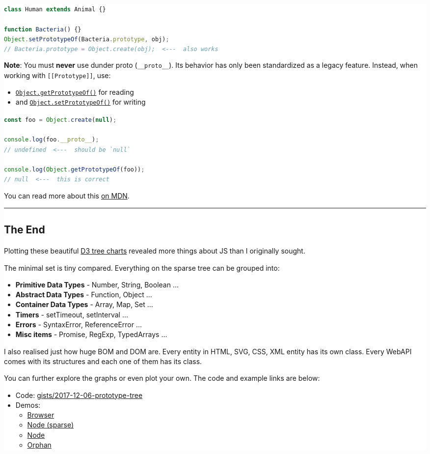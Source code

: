 ```js
class Human extends Animal {}

function Bacteria() {}
Object.setPrototypeOf(Bacteria.prototype, obj);
// Bacteria.prototype = Object.create(obj);  <---  also works
```

<iframe
  class="demo"
  frameborder="0"
  src="https://zhirzh.github.io/prototype-tree/build/index.html?data=orphan&iframe"
  style="height: 400px"
></iframe>

**Note**: You must **never** use dunder proto (`__proto__`).
Its behavior has only been standardized as a legacy feature.
Instead, when working with `[[Prototype]]`, use:

* [`Object.getPrototypeOf()`] for reading
* and [`Object.setPrototypeOf()`] for writing

```js
const foo = Object.create(null);

console.log(foo.__proto__);
// undefined  <---  should be `null`

console.log(Object.getPrototypeOf(foo));
// null  <---  this is correct
```

You can read more about this [on MDN].

---

## The End

Plotting these beautiful [D3 tree charts] revealed more things about JS than I originally sought.

The minimal set is tiny compared.
Everything on the sparse tree can be grouped into:
* **Primitive Data Types** - Number, String, Boolean &hellip;
* **Abstract Data Types** - Function, Object &hellip;
* **Container Data Types** - Array, Map, Set &hellip;
* **Timers** - setTimeout, setInterval &hellip;
* **Errors** - SyntaxError, ReferenceError &hellip;
* **Misc items** - Promise, RegExp, TypedArrays &hellip;

I also realised just how huge BOM and DOM are.
Every entity in HTML, SVG, CSS, XML entity has its own class.
Every WebAPI comes with its structures and each one of them has its class.

You can further explore the graphs or even plot your own.
The code and example links are below:
* Code: [gists/2017-12-06-prototype-tree](https://github.com/zhirzh/zhirzh.github.io/tree/master/gists/2017-12-06-prototype-tree/)
* Demos:
  * [Browser](https://zhirzh.github.io/prototype-tree/build/index.html?data=browser)
  * [Node (sparse)](https://zhirzh.github.io/prototype-tree/build/index.html?data=node-sparse)
  * [Node](https://zhirzh.github.io/prototype-tree/build/index.html?data=node)
  * [Orphan](https://zhirzh.github.io/prototype-tree/build/index.html?data=orphan)


[dunder proto]: http://2ality.com/2012/10/dunder.html
[`Object` class]: https://developer.mozilla.org/docs/Web/JavaScript/Reference/Global_Objects/Object
[D3 tree charts]: http://bl.ocks.org/robschmuecker/7880033
[interfaces]: https://www.javatpoint.com/interface-in-java
[abstract classes]: https://www.javatpoint.com/abstract-class-in-java
[`Object.getPrototypeOf()`]: https://developer.mozilla.org/docs/Web/JavaScript/Reference/Global_Objects/Object/getPrototypeOf
[`Object.setPrototypeOf()`]: https://developer.mozilla.org/docs/Web/JavaScript/Reference/Global_Objects/Object/setPrototypeOf
[on MDN]: https://developer.mozilla.org/docs/Web/JavaScript/Reference/Global_Objects/Object/proto
[`captureStream()`]: https://developer.mozilla.org/docs/Web/API/HTMLMediaElement/captureStream
[Bluetooth]: https://developer.mozilla.org/docs/Web/API/Web_Bluetooth_API
[Credential]: https://developer.mozilla.org/docs/Web/API/Credential_Management_API
[MediaKeys]: https://developer.mozilla.org/docs/Web/API/MediaKeys